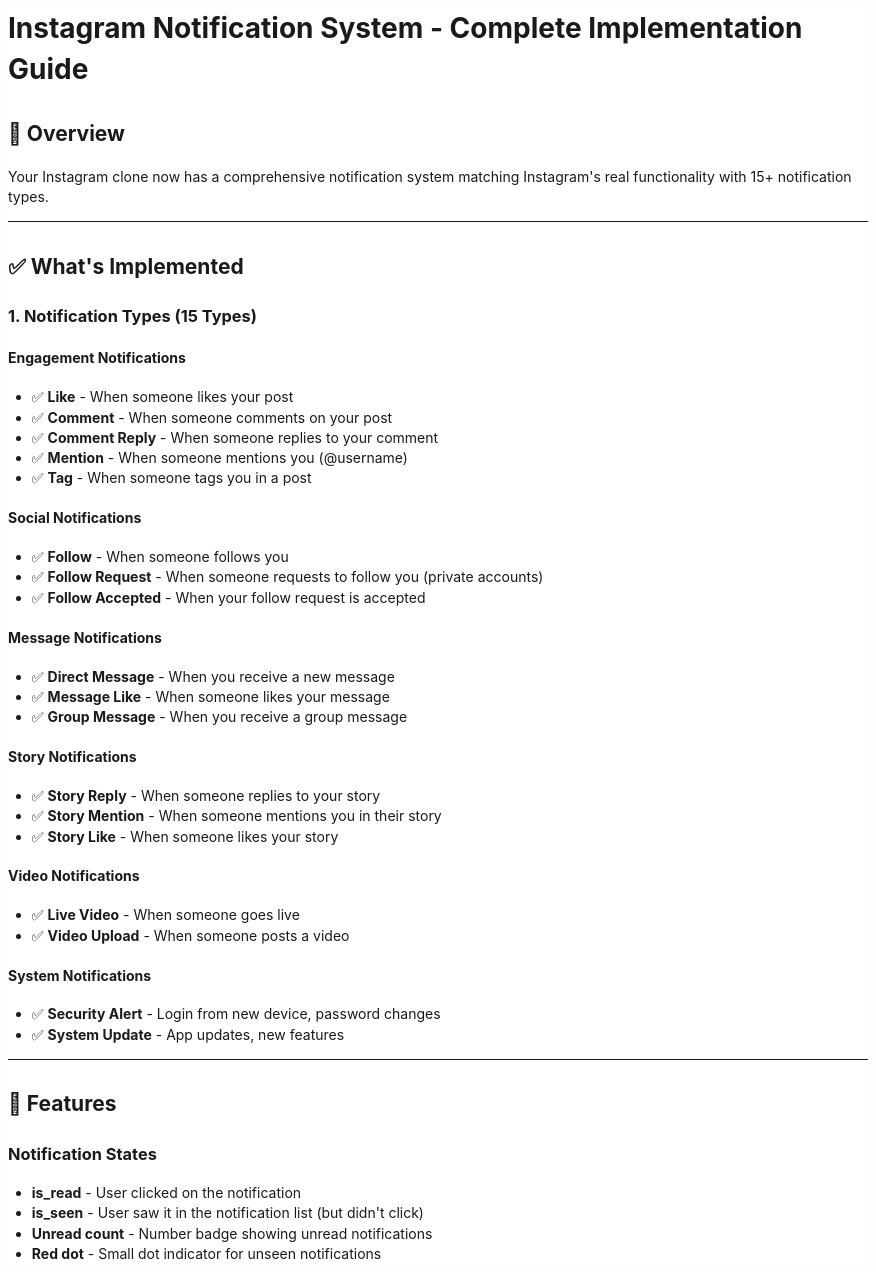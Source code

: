 # Instagram Notification System - Complete Implementation Guide

## 📱 Overview

Your Instagram clone now has a comprehensive notification system matching Instagram's real functionality with 15+ notification types.

---

## ✅ What's Implemented

### 1. **Notification Types (15 Types)**

#### **Engagement Notifications**
- ✅ **Like** - When someone likes your post
- ✅ **Comment** - When someone comments on your post
- ✅ **Comment Reply** - When someone replies to your comment
- ✅ **Mention** - When someone mentions you (@username)
- ✅ **Tag** - When someone tags you in a post

#### **Social Notifications**
- ✅ **Follow** - When someone follows you
- ✅ **Follow Request** - When someone requests to follow you (private accounts)
- ✅ **Follow Accepted** - When your follow request is accepted

#### **Message Notifications**
- ✅ **Direct Message** - When you receive a new message
- ✅ **Message Like** - When someone likes your message
- ✅ **Group Message** - When you receive a group message

#### **Story Notifications**
- ✅ **Story Reply** - When someone replies to your story
- ✅ **Story Mention** - When someone mentions you in their story
- ✅ **Story Like** - When someone likes your story

#### **Video Notifications**
- ✅ **Live Video** - When someone goes live
- ✅ **Video Upload** - When someone posts a video

#### **System Notifications**
- ✅ **Security Alert** - Login from new device, password changes
- ✅ **System Update** - App updates, new features

---

## 🎯 Features

### **Notification States**
- **is_read** - User clicked on the notification
- **is_seen** - User saw it in the notification list (but didn't click)
- **Unread count** - Number badge showing unread notifications
- **Red dot** - Small dot indicator for unseen notifications
